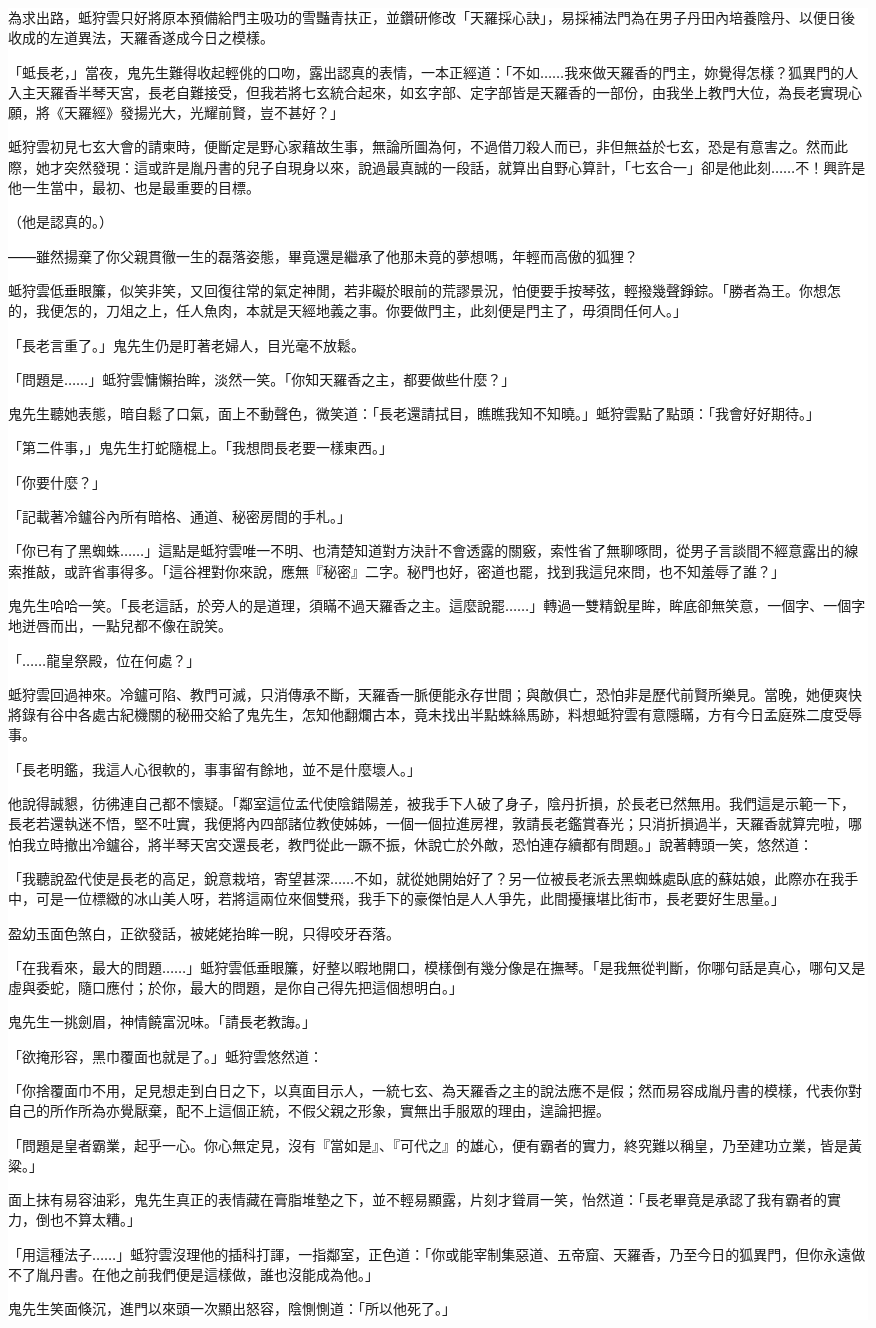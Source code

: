 為求出路，蚳狩雲只好將原本預備給門主吸功的雪豔青扶正，並鑽研修改「天羅採心訣」，易採補法門為在男子丹田內培養陰丹、以便日後收成的左道異法，天羅香遂成今日之模樣。

「蚳長老，」當夜，鬼先生難得收起輕佻的口吻，露出認真的表情，一本正經道：「不如……我來做天羅香的門主，妳覺得怎樣？狐異門的人入主天羅香半琴天宮，長老自難接受，但我若將七玄統合起來，如玄字部、定字部皆是天羅香的一部份，由我坐上教門大位，為長老實現心願，將《天羅經》發揚光大，光耀前賢，豈不甚好？」

蚳狩雲初見七玄大會的請柬時，便斷定是野心家藉故生事，無論所圖為何，不過借刀殺人而已，非但無益於七玄，恐是有意害之。然而此際，她才突然發現：這或許是胤丹書的兒子自現身以來，說過最真誠的一段話，就算出自野心算計，「七玄合一」卻是他此刻……不！興許是他一生當中，最初、也是最重要的目標。

（他是認真的。）

——雖然揚棄了你父親貫徹一生的磊落姿態，畢竟還是繼承了他那未竟的夢想嗎，年輕而高傲的狐狸？

蚳狩雲低垂眼簾，似笑非笑，又回復往常的氣定神閒，若非礙於眼前的荒謬景況，怕便要手按琴弦，輕撥幾聲錚錝。「勝者為王。你想怎的，我便怎的，刀俎之上，任人魚肉，本就是天經地義之事。你要做門主，此刻便是門主了，毋須問任何人。」

「長老言重了。」鬼先生仍是盯著老婦人，目光毫不放鬆。

「問題是……」蚳狩雲慵懶抬眸，淡然一笑。「你知天羅香之主，都要做些什麼？」

鬼先生聽她表態，暗自鬆了口氣，面上不動聲色，微笑道：「長老還請拭目，瞧瞧我知不知曉。」蚳狩雲點了點頭：「我會好好期待。」

「第二件事，」鬼先生打蛇隨棍上。「我想問長老要一樣東西。」

「你要什麼？」

「記載著冷鑪谷內所有暗格、通道、秘密房間的手札。」

「你已有了黑蜘蛛……」這點是蚳狩雲唯一不明、也清楚知道對方決計不會透露的關竅，索性省了無聊啄問，從男子言談間不經意露出的線索推敲，或許省事得多。「這谷裡對你來說，應無『秘密』二字。秘門也好，密道也罷，找到我這兒來問，也不知羞辱了誰？」

鬼先生哈哈一笑。「長老這話，於旁人的是道理，須瞞不過天羅香之主。這麼說罷……」轉過一雙精銳星眸，眸底卻無笑意，一個字、一個字地迸唇而出，一點兒都不像在說笑。

「……龍皇祭殿，位在何處？」

蚳狩雲回過神來。冷鑪可陷、教門可滅，只消傳承不斷，天羅香一脈便能永存世間；與敵俱亡，恐怕非是歷代前賢所樂見。當晚，她便爽快將錄有谷中各處古紀機關的秘冊交給了鬼先生，怎知他翻爛古本，竟未找出半點蛛絲馬跡，料想蚳狩雲有意隱瞞，方有今日孟庭殊二度受辱事。

「長老明鑑，我這人心很軟的，事事留有餘地，並不是什麼壞人。」

他說得誠懇，彷彿連自己都不懷疑。「鄰室這位孟代使陰錯陽差，被我手下人破了身子，陰丹折損，於長老已然無用。我們這是示範一下，長老若還執迷不悟，堅不吐實，我便將內四部諸位教使姊姊，一個一個拉進房裡，敦請長老鑑賞春光；只消折損過半，天羅香就算完啦，哪怕我立時撤出冷鑪谷，將半琴天宮交還長老，教門從此一蹶不振，休說亡於外敵，恐怕連存續都有問題。」說著轉頭一笑，悠然道：

「我聽說盈代使是長老的高足，銳意栽培，寄望甚深……不如，就從她開始好了？另一位被長老派去黑蜘蛛處臥底的蘇姑娘，此際亦在我手中，可是一位標緻的冰山美人呀，若將這兩位來個雙飛，我手下的豪傑怕是人人爭先，此間擾攘堪比街市，長老要好生思量。」

盈幼玉面色煞白，正欲發話，被姥姥抬眸一睨，只得咬牙吞落。

「在我看來，最大的問題……」蚳狩雲低垂眼簾，好整以暇地開口，模樣倒有幾分像是在撫琴。「是我無從判斷，你哪句話是真心，哪句又是虛與委蛇，隨口應付；於你，最大的問題，是你自己得先把這個想明白。」

鬼先生一挑劍眉，神情饒富況味。「請長老教誨。」

「欲掩形容，黑巾覆面也就是了。」蚳狩雲悠然道：

「你捨覆面巾不用，足見想走到白日之下，以真面目示人，一統七玄、為天羅香之主的說法應不是假；然而易容成胤丹書的模樣，代表你對自己的所作所為亦覺厭棄，配不上這個正統，不假父親之形象，實無出手服眾的理由，遑論把握。

「問題是皇者霸業，起乎一心。你心無定見，沒有『當如是』、『可代之』的雄心，便有霸者的實力，終究難以稱皇，乃至建功立業，皆是黃粱。」

面上抹有易容油彩，鬼先生真正的表情藏在膏脂堆墊之下，並不輕易顯露，片刻才聳肩一笑，怡然道：「長老畢竟是承認了我有霸者的實力，倒也不算太糟。」

「用這種法子……」蚳狩雲沒理他的插科打諢，一指鄰室，正色道：「你或能宰制集惡道、五帝窟、天羅香，乃至今日的狐異門，但你永遠做不了胤丹書。在他之前我們便是這樣做，誰也沒能成為他。」

鬼先生笑面倏沉，進門以來頭一次顯出怒容，陰惻惻道：「所以他死了。」
